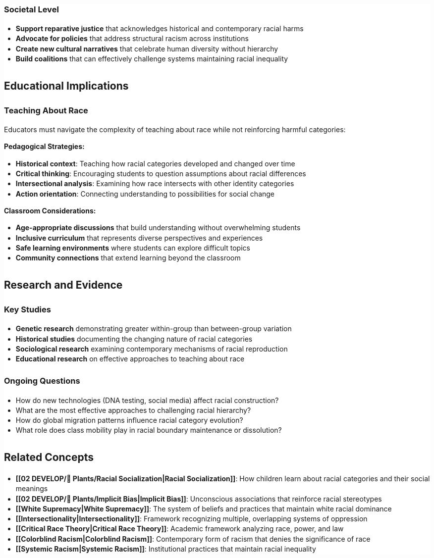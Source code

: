 ### Societal Level
- **Support reparative justice** that acknowledges historical and contemporary racial harms
- **Advocate for policies** that address structural racism across institutions
- **Create new cultural narratives** that celebrate human diversity without hierarchy
- **Build coalitions** that can effectively challenge systems maintaining racial inequality

## Educational Implications

### Teaching About Race
Educators must navigate the complexity of teaching about race while not reinforcing harmful categories:

**Pedagogical Strategies:**
- **Historical context**: Teaching how racial categories developed and changed over time
- **Critical thinking**: Encouraging students to question assumptions about racial differences
- **Intersectional analysis**: Examining how race intersects with other identity categories
- **Action orientation**: Connecting understanding to possibilities for social change

**Classroom Considerations:**
- **Age-appropriate discussions** that build understanding without overwhelming students
- **Inclusive curriculum** that represents diverse perspectives and experiences
- **Safe learning environments** where students can explore difficult topics
- **Community connections** that extend learning beyond the classroom

## Research and Evidence

### Key Studies
- **Genetic research** demonstrating greater within-group than between-group variation
- **Historical studies** documenting the changing nature of racial categories
- **Sociological research** examining contemporary mechanisms of racial reproduction
- **Educational research** on effective approaches to teaching about race

### Ongoing Questions
- How do new technologies (DNA testing, social media) affect racial construction?
- What are the most effective approaches to challenging racial hierarchy?
- How do global migration patterns influence racial category evolution?
- What role does class mobility play in racial boundary maintenance or dissolution?

## Related Concepts

- **[[02 DEVELOP/🌿 Plants/Racial Socialization\|Racial Socialization]]**: How children learn about racial categories and their social meanings
- **[[02 DEVELOP/🌿 Plants/Implicit Bias\|Implicit Bias]]**: Unconscious associations that reinforce racial stereotypes
- **[[White Supremacy\|White Supremacy]]**: The system of beliefs and practices that maintain white racial dominance
- **[[Intersectionality\|Intersectionality]]**: Framework recognizing multiple, overlapping systems of oppression
- **[[Critical Race Theory\|Critical Race Theory]]**: Academic framework analyzing race, power, and law
- **[[Colorblind Racism\|Colorblind Racism]]**: Contemporary form of racism that denies the significance of race
- **[[Systemic Racism\|Systemic Racism]]**: Institutional practices that maintain racial inequality
